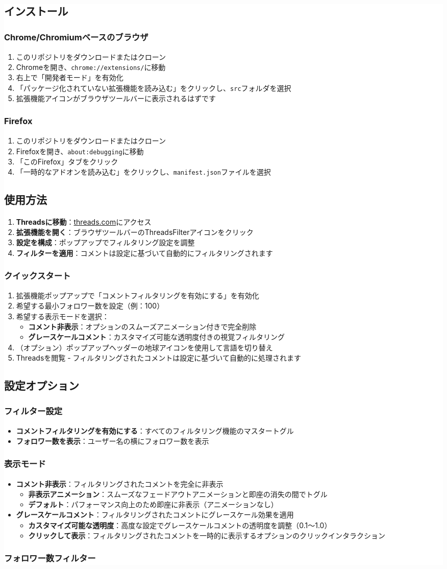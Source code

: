 ## インストール

### Chrome/Chromiumベースのブラウザ

1. このリポジトリをダウンロードまたはクローン
2. Chromeを開き、`chrome://extensions/`に移動
3. 右上で「開発者モード」を有効化
4. 「パッケージ化されていない拡張機能を読み込む」をクリックし、`src`フォルダを選択
5. 拡張機能アイコンがブラウザツールバーに表示されるはずです

### Firefox

1. このリポジトリをダウンロードまたはクローン
2. Firefoxを開き、`about:debugging`に移動
3. 「このFirefox」タブをクリック
4. 「一時的なアドオンを読み込む」をクリックし、`manifest.json`ファイルを選択

## 使用方法

1. **Threadsに移動**：[threads.com](https://www.threads.com)にアクセス
2. **拡張機能を開く**：ブラウザツールバーのThreadsFilterアイコンをクリック
3. **設定を構成**：ポップアップでフィルタリング設定を調整
4. **フィルターを適用**：コメントは設定に基づいて自動的にフィルタリングされます

### クイックスタート

1. 拡張機能ポップアップで「コメントフィルタリングを有効にする」を有効化
2. 希望する最小フォロワー数を設定（例：100）
3. 希望する表示モードを選択：
   - **コメント非表示**：オプションのスムーズアニメーション付きで完全削除
   - **グレースケールコメント**：カスタマイズ可能な透明度付きの視覚フィルタリング
4. （オプション）ポップアップヘッダーの地球アイコンを使用して言語を切り替え
5. Threadsを閲覧 - フィルタリングされたコメントは設定に基づいて自動的に処理されます

## 設定オプション

### フィルター設定

- **コメントフィルタリングを有効にする**：すべてのフィルタリング機能のマスタートグル
- **フォロワー数を表示**：ユーザー名の横にフォロワー数を表示

### 表示モード

- **コメント非表示**：フィルタリングされたコメントを完全に非表示
  - **非表示アニメーション**：スムーズなフェードアウトアニメーションと即座の消失の間でトグル
  - **デフォルト**：パフォーマンス向上のため即座に非表示（アニメーションなし）
- **グレースケールコメント**：フィルタリングされたコメントにグレースケール効果を適用
  - **カスタマイズ可能な透明度**：高度な設定でグレースケールコメントの透明度を調整（0.1〜1.0）
  - **クリックして表示**：フィルタリングされたコメントを一時的に表示するオプションのクリックインタラクション

### フォロワー数フィルター
